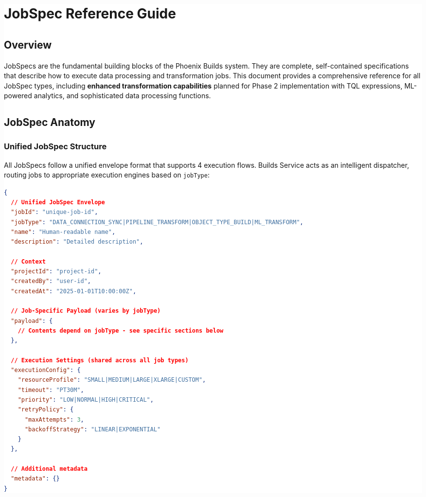 # JobSpec Reference Guide

## Overview

JobSpecs are the fundamental building blocks of the Phoenix Builds system. They are complete, self-contained specifications that describe how to execute data processing and transformation jobs. This document provides a comprehensive reference for all JobSpec types, including **enhanced transformation capabilities** planned for Phase 2 implementation with TQL expressions, ML-powered analytics, and sophisticated data processing functions.

## JobSpec Anatomy

### Unified JobSpec Structure

All JobSpecs follow a unified envelope format that supports 4 execution flows. Builds Service acts as an intelligent dispatcher, routing jobs to appropriate execution engines based on `jobType`:

```json
{
  // Unified JobSpec Envelope
  "jobId": "unique-job-id",
  "jobType": "DATA_CONNECTION_SYNC|PIPELINE_TRANSFORM|OBJECT_TYPE_BUILD|ML_TRANSFORM",
  "name": "Human-readable name",
  "description": "Detailed description",
  
  // Context
  "projectId": "project-id", 
  "createdBy": "user-id",
  "createdAt": "2025-01-01T10:00:00Z",
  
  // Job-Specific Payload (varies by jobType)
  "payload": {
    // Contents depend on jobType - see specific sections below
  },
  
  // Execution Settings (shared across all job types)
  "executionConfig": {
    "resourceProfile": "SMALL|MEDIUM|LARGE|XLARGE|CUSTOM",
    "timeout": "PT30M",
    "priority": "LOW|NORMAL|HIGH|CRITICAL",
    "retryPolicy": {
      "maxAttempts": 3,
      "backoffStrategy": "LINEAR|EXPONENTIAL"
    }
  },
  
  // Additional metadata
  "metadata": {}
}
```
